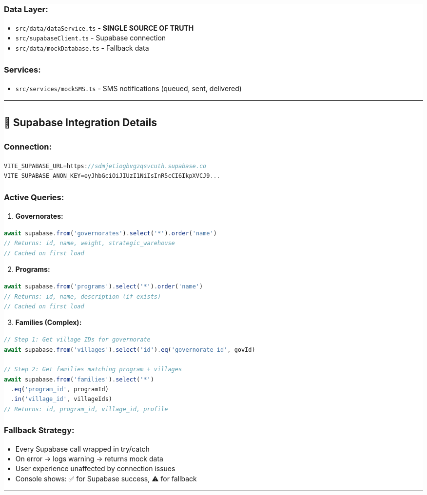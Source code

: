 ### **Data Layer:**
- `src/data/dataService.ts` - **SINGLE SOURCE OF TRUTH**
- `src/supabaseClient.ts` - Supabase connection
- `src/data/mockDatabase.ts` - Fallback data

### **Services:**
- `src/services/mockSMS.ts` - SMS notifications (queued, sent, delivered)

---

## 🔐 Supabase Integration Details

### **Connection:**
```typescript
VITE_SUPABASE_URL=https://sdmjetiogbvgzqsvcuth.supabase.co
VITE_SUPABASE_ANON_KEY=eyJhbGciOiJIUzI1NiIsInR5cCI6IkpXVCJ9...
```

### **Active Queries:**

1. **Governorates:**
```typescript
await supabase.from('governorates').select('*').order('name')
// Returns: id, name, weight, strategic_warehouse
// Cached on first load
```

2. **Programs:**
```typescript
await supabase.from('programs').select('*').order('name')
// Returns: id, name, description (if exists)
// Cached on first load
```

3. **Families (Complex):**
```typescript
// Step 1: Get village IDs for governorate
await supabase.from('villages').select('id').eq('governorate_id', govId)

// Step 2: Get families matching program + villages
await supabase.from('families').select('*')
  .eq('program_id', programId)
  .in('village_id', villageIds)
// Returns: id, program_id, village_id, profile
```

### **Fallback Strategy:**
- Every Supabase call wrapped in try/catch
- On error → logs warning → returns mock data
- User experience unaffected by connection issues
- Console shows: ✅ for Supabase success, ⚠️ for fallback

---